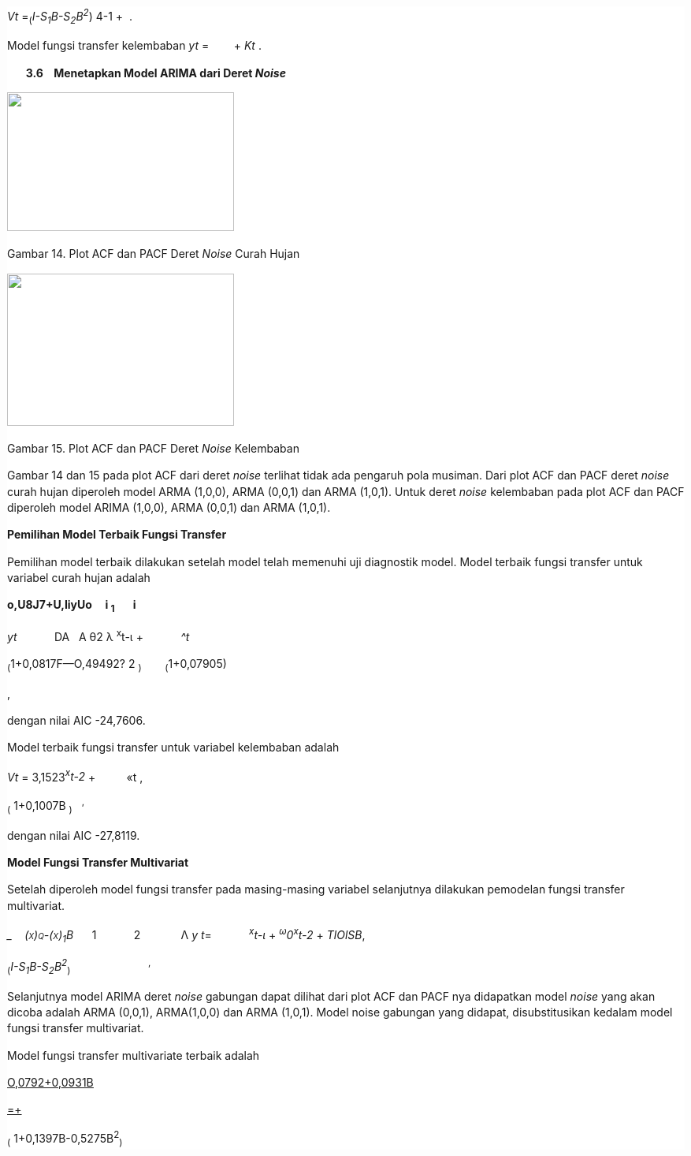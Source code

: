 <p><span class="font9" style="font-style:italic;">Vt</span><span class="font6"> =<sub>(</sub></span><span class="font9" style="font-style:italic;">I-S<sub>1</sub>B-S<sub>2</sub>B<sup>2</sup></span><span class="font6">) 4-1 + &nbsp;</span><span class="font9">.</span></p>
<p><span class="font9">Model fungsi transfer kelembaban </span><span class="font9" style="font-style:italic;">yt</span><span class="font6"> = &nbsp;&nbsp;&nbsp;&nbsp;&nbsp;&nbsp;&nbsp;+ </span><span class="font9" style="font-style:italic;">Kt</span><span class="font6"> .</span></p>
<ul style="list-style:none;"><li>
<p><span class="font9" style="font-weight:bold;">3.6 &nbsp;&nbsp;&nbsp;Menetapkan Model ARIMA dari Deret </span><span class="font9" style="font-weight:bold;font-style:italic;">Noise</span></p></li></ul><img src="https://jurnal.harianregional.com/media/37608-14.jpg" alt="" style="width:216pt;height:132pt;">
<p><span class="font8">Gambar 14. Plot ACF dan PACF Deret </span><span class="font8" style="font-style:italic;">Noise </span><span class="font9">Curah Hujan</span></p><img src="https://jurnal.harianregional.com/media/37608-15.jpg" alt="" style="width:216pt;height:145pt;">
<p><span class="font8">Gambar 15. Plot ACF dan PACF Deret </span><span class="font8" style="font-style:italic;">Noise </span><span class="font8">Kelembaban</span></p>
<p><span class="font9">Gambar 14 dan 15 pada plot ACF dari deret </span><span class="font9" style="font-style:italic;">noise</span><span class="font9"> terlihat tidak ada pengaruh pola musiman. Dari plot ACF dan PACF deret </span><span class="font9" style="font-style:italic;">noise</span><span class="font9"> curah hujan diperoleh model ARMA (1,0,0), ARMA (0,0,1) dan ARMA (1,0,1). Untuk deret </span><span class="font9" style="font-style:italic;">noise</span><span class="font9"> kelembaban pada plot ACF dan PACF diperoleh model ARIMA (1,0,0), ARMA (0,0,1) dan ARMA (1,0,1).</span></p>
<p><span class="font9" style="font-weight:bold;">Pemilihan Model Terbaik Fungsi Transfer</span></p>
<p><span class="font9">Pemilihan model terbaik dilakukan setelah model telah memenuhi uji diagnostik model. Model terbaik fungsi transfer untuk variabel curah hujan adalah</span></p>
<p><span class="font1" style="font-weight:bold;">o,U8J7+U,IiyUo &nbsp;&nbsp;&nbsp;&nbsp;i <sub>1</sub> &nbsp;&nbsp;&nbsp;&nbsp;&nbsp;&nbsp;i</span></p>
<p><span class="font9" style="font-style:italic;">yt</span><span class="font9"> &nbsp;&nbsp;&nbsp;&nbsp;&nbsp;&nbsp;&nbsp;&nbsp;&nbsp;&nbsp;&nbsp;DA &nbsp;&nbsp;A θ2 λ <sup>x</sup>t-ι + &nbsp;&nbsp;&nbsp;&nbsp;&nbsp;&nbsp;&nbsp;&nbsp;&nbsp;&nbsp;&nbsp;</span><span class="font9" style="font-style:italic;">^t</span></p>
<p><span class="font6"><sub>(</sub>1+0,0817F—O,49492? 2 <sub>) &nbsp;&nbsp;&nbsp;&nbsp;&nbsp;&nbsp;&nbsp;&nbsp;(</sub>1+0,07905)</span></p>
<p><span class="font9">,</span></p>
<p><span class="font9">dengan nilai AIC </span><span class="font6">-24,7606</span><span class="font9">.</span></p>
<p><span class="font9">Model terbaik fungsi transfer untuk variabel kelembaban adalah</span></p>
<p><span class="font9" style="font-style:italic;">Vt</span><span class="font6"> = 3,1523</span><span class="font9" style="font-style:italic;"><sup>x</sup>t-2</span><span class="font6"> + &nbsp;&nbsp;&nbsp;&nbsp;&nbsp;&nbsp;&nbsp;&nbsp;&nbsp;«t ,</span></p>
<p><span class="font6"><sub>(</sub> 1+0,1007B <sub>)</sub> &nbsp;&nbsp;<sup>,</sup></span></p>
<p><span class="font9">dengan nilai AIC -27,8119.</span></p>
<p><span class="font9" style="font-weight:bold;">Model Fungsi Transfer Multivariat</span></p>
<p><span class="font9">Setelah diperoleh model fungsi transfer pada masing-masing variabel selanjutnya dilakukan pemodelan fungsi transfer multivariat.</span></p>
<p><span class="font5" style="font-style:italic;font-variant:small-caps;">_ &nbsp;&nbsp;&nbsp;(x)q-(x)<sub>1</sub>B</span><span class="font6"> &nbsp;&nbsp;&nbsp;&nbsp;&nbsp;1 &nbsp;&nbsp;&nbsp;&nbsp;&nbsp;&nbsp;&nbsp;&nbsp;&nbsp;&nbsp;&nbsp;2 &nbsp;&nbsp;&nbsp;&nbsp;&nbsp;&nbsp;&nbsp;&nbsp;&nbsp;&nbsp;&nbsp;&nbsp;Λ </span><span class="font9" style="font-style:italic;">y t</span><span class="font6">= &nbsp;&nbsp;&nbsp;&nbsp;&nbsp;&nbsp;&nbsp;&nbsp;&nbsp;&nbsp;&nbsp;</span><span class="font9" style="font-style:italic;"><sup>x</sup>t-ι</span><span class="font6"> + </span><span class="font9" style="font-style:italic;"><sup>ω</sup>0<sup>x</sup>t-2</span><span class="font6"> + </span><span class="font9" style="font-style:italic;">TlOlSB</span><span class="font6">,</span></p>
<p><span class="font6"><sub>(</sub></span><span class="font9" style="font-style:italic;">I-S<sub>1</sub>B-S<sub>2</sub>B<sup>2</sup></span><span class="font6"><sub>)</sub> &nbsp;&nbsp;&nbsp;&nbsp;&nbsp;&nbsp;&nbsp;&nbsp;&nbsp;&nbsp;&nbsp;&nbsp;&nbsp;&nbsp;&nbsp;&nbsp;&nbsp;&nbsp;&nbsp;&nbsp;&nbsp;&nbsp;&nbsp;&nbsp;<sup>,</sup></span></p>
<p><span class="font9">Selanjutnya model ARIMA deret </span><span class="font9" style="font-style:italic;">noise </span><span class="font9">gabungan dapat dilihat dari plot ACF dan PACF nya didapatkan model </span><span class="font9" style="font-style:italic;">noise</span><span class="font9"> yang akan dicoba adalah ARMA (0,0,1), ARMA(1,0,0) dan ARMA (1,0,1). Model noise gabungan yang didapat, disubstitusikan kedalam model fungsi transfer multivariat.</span></p>
<p><span class="font9">Model fungsi transfer multivariate terbaik adalah</span></p>
<p><a href="#bookmark30"><span class="font6">O,0792+0,</span><span class="font6" style="text-decoration:underline;">0931B</span><span class="font6"></span></a></p>
<p><a href="#bookmark31"><span class="font9">=+</span></a></p>
<p><span class="font6"><sub>(</sub> 1+0,1397B-0,5275B<sup>2</sup><sub>)</sub></span></p>